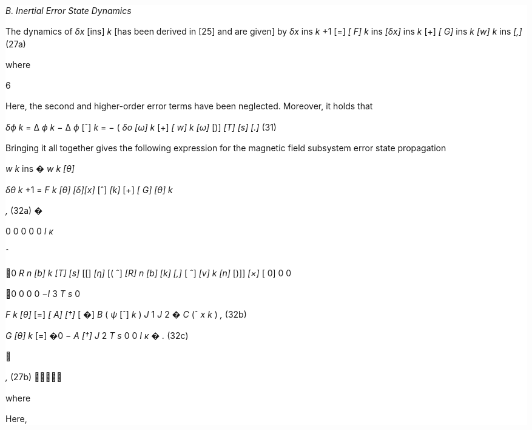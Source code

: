 _B. Inertial Error State Dynamics_


The dynamics of _δx_ [ins] _k_ [has been derived in [25] and are given]
by
_δx_ ins _k_ +1 [=] _[ F]_ _k_ ins _[δx]_ ins _k_ [+] _[ G]_ ins _k_ _[w]_ _k_ ins _[,]_ (27a)


where



6


Here, the second and higher-order error terms have been
neglected. Moreover, it holds that

_δϕ_ _k_ = ∆ _ϕ_ _k_ _−_ ∆ _ϕ_ [ˆ] _k_ = _−_ ( _δo_ _[ω]_ _k_ [+] _[ w]_ _k_ _[ω]_ [)] _[T]_ _[s]_ _[.]_ (31)


Bringing it all together gives the following expression for
the magnetic field subsystem error state propagation



_w_ _k_ ins
� _w_ _k_ _[θ]_



_δθ_ _k_ +1 = _F_ _k_ _[θ]_ _[δ][x]_ [ˆ] _[k]_ [+] _[ G]_ _[θ]_ _k_



_,_ (32a)
�



0 0 0 0 0 _I_ _κ_

ˆ

0 _R_ _n_ _[b]_ _k_ _[T]_ _[s]_ [[] _[η]_ [( ˆ] _[R]_ _n_ _[b]_ _[k]_ _[,]_ [ ˆ] _[v]_ _k_ _[n]_ [)]] _[×]_ [ 0] 0 0

0 0 0 0 _−I_ 3 _T_ _s_ 0



_F_ _k_ _[θ]_ [=] _[ A]_ _[†]_ [ �] _B_ ( _ψ_ [ˆ] _k_ ) _J_ 1 _J_ 2 � _C_ (ˆ _x_ _k_ ) _,_ (32b)

_G_ _[θ]_ _k_ [=] �0 _−_ _A_ _[†]_ _J_ 2 _T_ _s_ 0 0 _I_ _κ_ � _._ (32c)






_,_ (27b)




where


Here,
